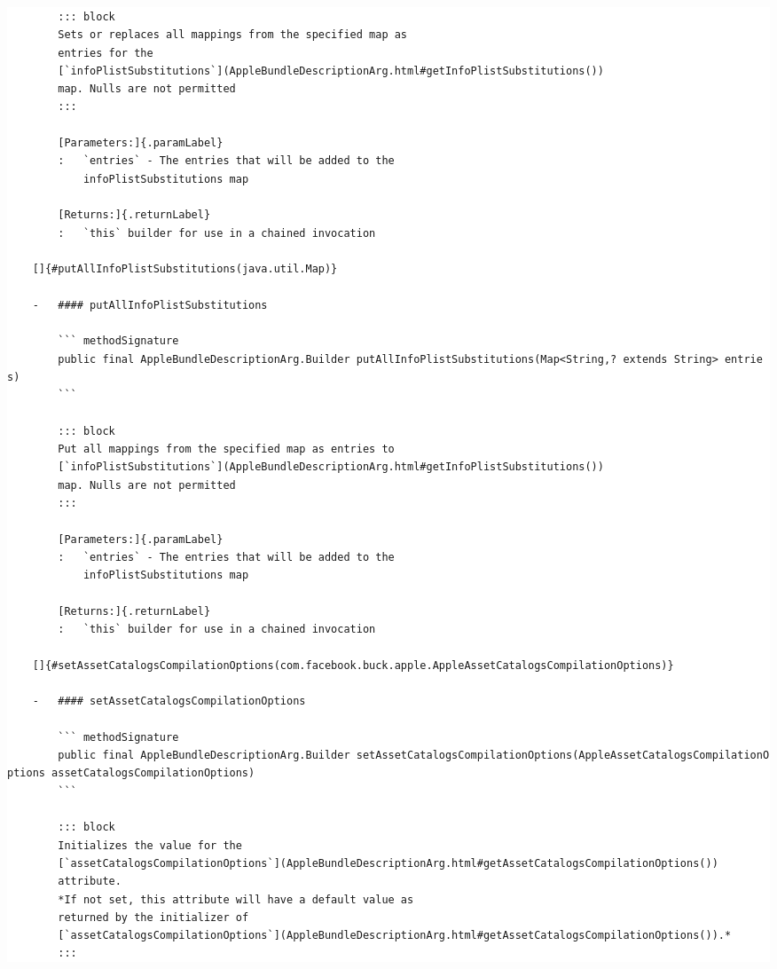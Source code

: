             ::: block
            Sets or replaces all mappings from the specified map as
            entries for the
            [`infoPlistSubstitutions`](AppleBundleDescriptionArg.html#getInfoPlistSubstitutions())
            map. Nulls are not permitted
            :::

            [Parameters:]{.paramLabel}
            :   `entries` - The entries that will be added to the
                infoPlistSubstitutions map

            [Returns:]{.returnLabel}
            :   `this` builder for use in a chained invocation

        []{#putAllInfoPlistSubstitutions(java.util.Map)}

        -   #### putAllInfoPlistSubstitutions

            ``` methodSignature
            public final AppleBundleDescriptionArg.Builder putAllInfoPlistSubstitutions​(Map<String,​? extends String> entries)
            ```

            ::: block
            Put all mappings from the specified map as entries to
            [`infoPlistSubstitutions`](AppleBundleDescriptionArg.html#getInfoPlistSubstitutions())
            map. Nulls are not permitted
            :::

            [Parameters:]{.paramLabel}
            :   `entries` - The entries that will be added to the
                infoPlistSubstitutions map

            [Returns:]{.returnLabel}
            :   `this` builder for use in a chained invocation

        []{#setAssetCatalogsCompilationOptions(com.facebook.buck.apple.AppleAssetCatalogsCompilationOptions)}

        -   #### setAssetCatalogsCompilationOptions

            ``` methodSignature
            public final AppleBundleDescriptionArg.Builder setAssetCatalogsCompilationOptions​(AppleAssetCatalogsCompilationOptions assetCatalogsCompilationOptions)
            ```

            ::: block
            Initializes the value for the
            [`assetCatalogsCompilationOptions`](AppleBundleDescriptionArg.html#getAssetCatalogsCompilationOptions())
            attribute.
            *If not set, this attribute will have a default value as
            returned by the initializer of
            [`assetCatalogsCompilationOptions`](AppleBundleDescriptionArg.html#getAssetCatalogsCompilationOptions()).*
            :::
